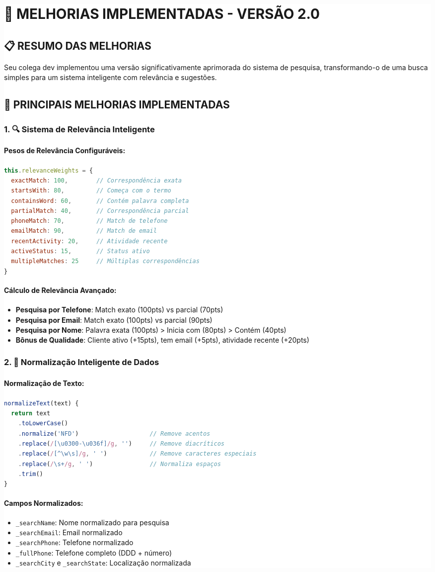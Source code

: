 # 🚀 MELHORIAS IMPLEMENTADAS - VERSÃO 2.0

## 📋 **RESUMO DAS MELHORIAS**

Seu colega dev implementou uma versão significativamente aprimorada do sistema de pesquisa, transformando-o de uma busca simples para um sistema inteligente com relevância e sugestões.

## 🎯 **PRINCIPAIS MELHORIAS IMPLEMENTADAS**

### **1. 🔍 Sistema de Relevância Inteligente**

#### **Pesos de Relevância Configuráveis:**
```javascript
this.relevanceWeights = {
  exactMatch: 100,        // Correspondência exata
  startsWith: 80,         // Começa com o termo
  containsWord: 60,       // Contém palavra completa
  partialMatch: 40,       // Correspondência parcial
  phoneMatch: 70,         // Match de telefone
  emailMatch: 90,         // Match de email
  recentActivity: 20,     // Atividade recente
  activeStatus: 15,       // Status ativo
  multipleMatches: 25     // Múltiplas correspondências
}
```

#### **Cálculo de Relevância Avançado:**
- **Pesquisa por Telefone**: Match exato (100pts) vs parcial (70pts)
- **Pesquisa por Email**: Match exato (100pts) vs parcial (90pts)
- **Pesquisa por Nome**: Palavra exata (100pts) > Inicia com (80pts) > Contém (40pts)
- **Bônus de Qualidade**: Cliente ativo (+15pts), tem email (+5pts), atividade recente (+20pts)

### **2. 📝 Normalização Inteligente de Dados**

#### **Normalização de Texto:**
```javascript
normalizeText(text) {
  return text
    .toLowerCase()
    .normalize('NFD')                    // Remove acentos
    .replace(/[\u0300-\u036f]/g, '')     // Remove diacríticos
    .replace(/[^\w\s]/g, ' ')            // Remove caracteres especiais
    .replace(/\s+/g, ' ')                // Normaliza espaços
    .trim()
}
```

#### **Campos Normalizados:**
- `_searchName`: Nome normalizado para pesquisa
- `_searchEmail`: Email normalizado
- `_searchPhone`: Telefone normalizado
- `_fullPhone`: Telefone completo (DDD + número)
- `_searchCity` e `_searchState`: Localização normalizada
